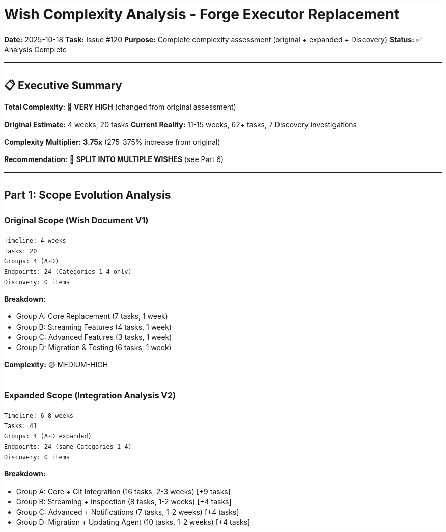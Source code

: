 # Wish Complexity Analysis - Forge Executor Replacement
**Date:** 2025-10-18
**Task:** Issue #120
**Purpose:** Complete complexity assessment (original + expanded + Discovery)
**Status:** ✅ Analysis Complete

---

## 📋 Executive Summary

**Total Complexity:** 🔴 **VERY HIGH** (changed from original assessment)

**Original Estimate:** 4 weeks, 20 tasks
**Current Reality:** 11-15 weeks, 62+ tasks, 7 Discovery investigations

**Complexity Multiplier:** **3.75x** (275-375% increase from original)

**Recommendation:** 🚨 **SPLIT INTO MULTIPLE WISHES** (see Part 6)

---

## Part 1: Scope Evolution Analysis

### Original Scope (Wish Document V1)
```
Timeline: 4 weeks
Tasks: 20
Groups: 4 (A-D)
Endpoints: 24 (Categories 1-4 only)
Discovery: 0 items
```

**Breakdown:**
- Group A: Core Replacement (7 tasks, 1 week)
- Group B: Streaming Features (4 tasks, 1 week)
- Group C: Advanced Features (3 tasks, 1 week)
- Group D: Migration & Testing (6 tasks, 1 week)

**Complexity:** 🟡 MEDIUM-HIGH

---

### Expanded Scope (Integration Analysis V2)
```
Timeline: 6-8 weeks
Tasks: 41
Groups: 4 (A-D expanded)
Endpoints: 24 (same Categories 1-4)
Discovery: 0 items
```

**Breakdown:**
- Group A: Core + Git Integration (16 tasks, 2-3 weeks) [+9 tasks]
- Group B: Streaming + Inspection (8 tasks, 1-2 weeks) [+4 tasks]
- Group C: Advanced + Notifications (7 tasks, 1-2 weeks) [+4 tasks]
- Group D: Migration + Updating Agent (10 tasks, 1-2 weeks) [+4 tasks]
